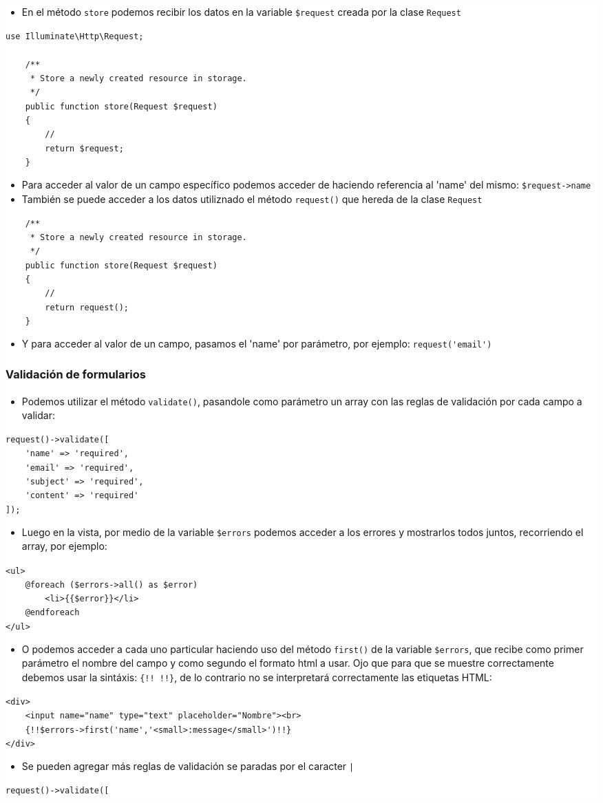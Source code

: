 ~~~
~~~
- En el método `store` podemos recibir los datos en la variable `$request` creada por la clase `Request`
~~~
use Illuminate\Http\Request;

    /**
     * Store a newly created resource in storage.
     */
    public function store(Request $request)
    {
        //
        return $request;
    }
~~~
- Para acceder al valor de un campo específico podemos acceder de haciendo referencia al 'name' del mismo: `$request->name`
- También se puede acceder a los datos utiliznado el método `request()` que hereda de la clase `Request`
~~~
    /**
     * Store a newly created resource in storage.
     */
    public function store(Request $request)
    {
        //
        return request();
    }
~~~
- Y para acceder al valor de un campo, pasamos el 'name' por parámetro, por ejemplo: `request('email')`
### Validación de formularios
- Podemos utilizar el método `validate()`, pasandole como parámetro un array con las reglas de validación por cada campo a validar:
~~~
request()->validate([
    'name' => 'required',
    'email' => 'required',
    'subject' => 'required',
    'content' => 'required'
]);
~~~
- Luego en la vista, por medio de la variable `$errors` podemos acceder a los errores y mostrarlos todos juntos, recorriendo el array, por ejemplo:
~~~
<ul>
    @foreach ($errors->all() as $error)
        <li>{{$error}}</li>
    @endforeach
</ul>
~~~
- O podemos acceder a cada uno particular haciendo uso del método `first()` de la variable `$errors`, que recibe como primer parámetro el nombre del campo y como segundo el formato html a usar. Ojo que para que se muestre correctamente debemos usar la sintáxis: `{!! !!}`, de lo contrario no se interpretará correctamente las etiquetas HTML:
~~~
<div>
    <input name="name" type="text" placeholder="Nombre"><br>
    {!!$errors->first('name','<small>:message</small>')!!}
</div>
~~~
- Se pueden agregar más reglas de validación se paradas por el caracter `|`
~~~
request()->validate([
~~~